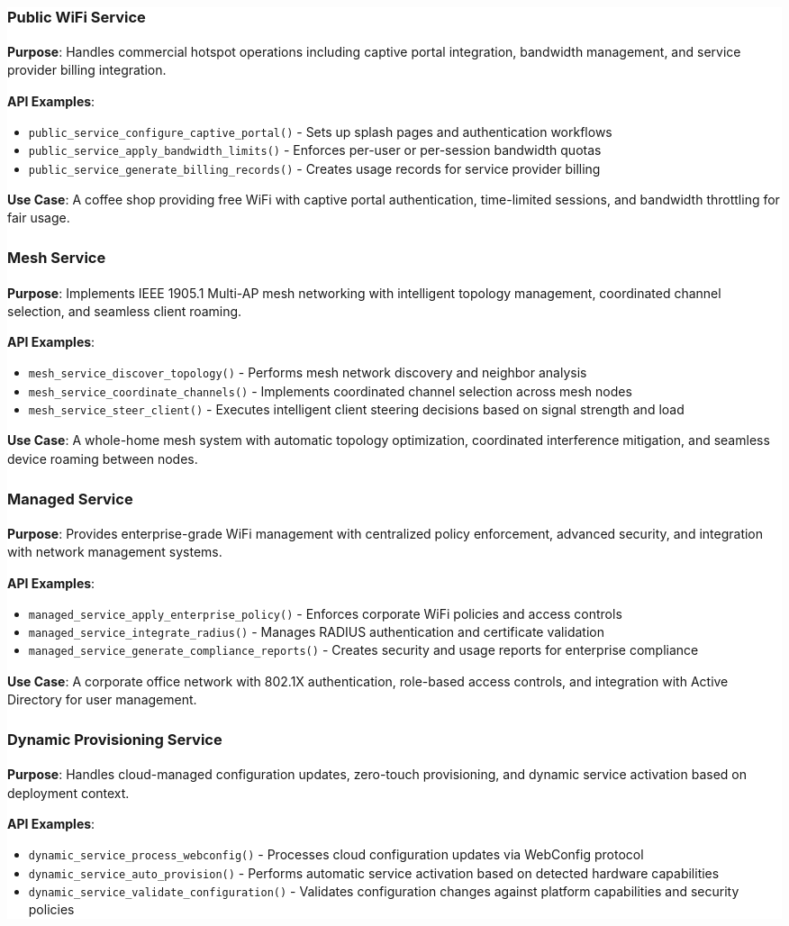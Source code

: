 ### Public WiFi Service

**Purpose**: Handles commercial hotspot operations including captive portal integration, bandwidth management, and service provider billing integration.

**API Examples**:

- `public_service_configure_captive_portal()` - Sets up splash pages and authentication workflows
- `public_service_apply_bandwidth_limits()` - Enforces per-user or per-session bandwidth quotas
- `public_service_generate_billing_records()` - Creates usage records for service provider billing

**Use Case**: A coffee shop providing free WiFi with captive portal authentication, time-limited sessions, and bandwidth throttling for fair usage.

### Mesh Service

**Purpose**: Implements IEEE 1905.1 Multi-AP mesh networking with intelligent topology management, coordinated channel selection, and seamless client roaming.

**API Examples**:

- `mesh_service_discover_topology()` - Performs mesh network discovery and neighbor analysis
- `mesh_service_coordinate_channels()` - Implements coordinated channel selection across mesh nodes
- `mesh_service_steer_client()` - Executes intelligent client steering decisions based on signal strength and load

**Use Case**: A whole-home mesh system with automatic topology optimization, coordinated interference mitigation, and seamless device roaming between nodes.

### Managed Service

**Purpose**: Provides enterprise-grade WiFi management with centralized policy enforcement, advanced security, and integration with network management systems.

**API Examples**:

- `managed_service_apply_enterprise_policy()` - Enforces corporate WiFi policies and access controls  
- `managed_service_integrate_radius()` - Manages RADIUS authentication and certificate validation
- `managed_service_generate_compliance_reports()` - Creates security and usage reports for enterprise compliance

**Use Case**: A corporate office network with 802.1X authentication, role-based access controls, and integration with Active Directory for user management.

### Dynamic Provisioning Service

**Purpose**: Handles cloud-managed configuration updates, zero-touch provisioning, and dynamic service activation based on deployment context.

**API Examples**:

- `dynamic_service_process_webconfig()` - Processes cloud configuration updates via WebConfig protocol
- `dynamic_service_auto_provision()` - Performs automatic service activation based on detected hardware capabilities
- `dynamic_service_validate_configuration()` - Validates configuration changes against platform capabilities and security policies
